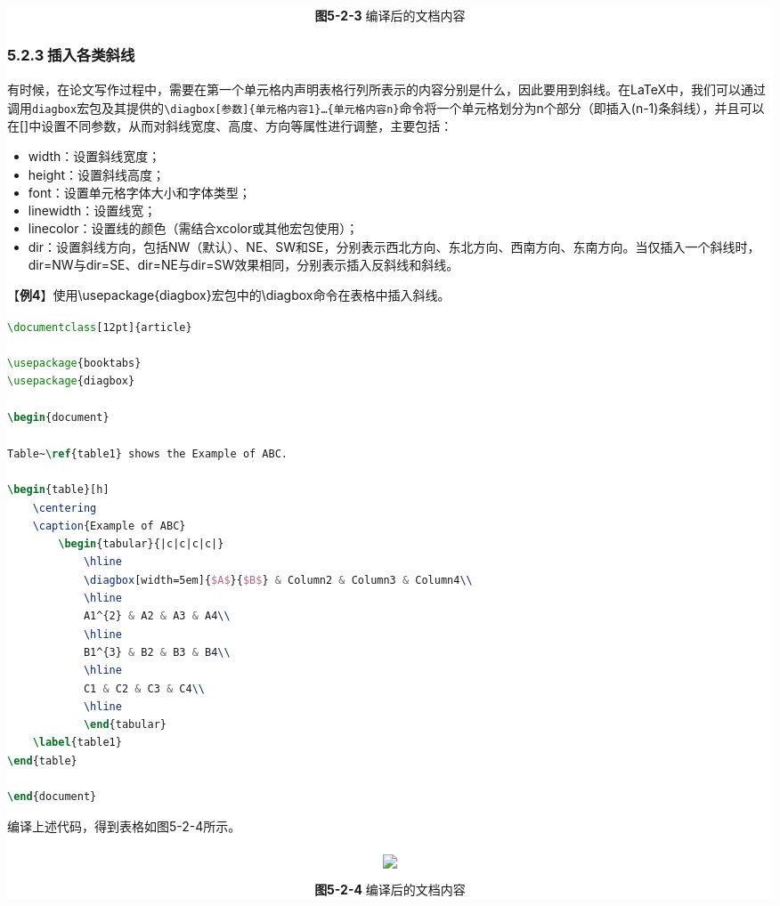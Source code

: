 <center><b>图5-2-3</b> 编译后的文档内容</center>

### 5.2.3 插入各类斜线

有时候，在论文写作过程中，需要在第一个单元格内声明表格行列所表示的内容分别是什么，因此要用到斜线。在LaTeX中，我们可以通过调用`diagbox`宏包及其提供的`\diagbox[参数]{单元格内容1}…{单元格内容n}`命令将一个单元格划分为n个部分（即插入(n-1)条斜线），并且可以在[]中设置不同参数，从而对斜线宽度、高度、方向等属性进行调整，主要包括：

- width：设置斜线宽度；
- height：设置斜线高度；
- font：设置单元格字体大小和字体类型；
- linewidth：设置线宽；
- linecolor：设置线的颜色（需结合xcolor或其他宏包使用）；
- dir：设置斜线方向，包括NW（默认）、NE、SW和SE，分别表示西北方向、东北方向、西南方向、东南方向。当仅插入一个斜线时，dir=NW与dir=SE、dir=NE与dir=SW效果相同，分别表示插入反斜线和斜线。

【**例4**】使用\usepackage{diagbox}宏包中的\diagbox命令在表格中插入斜线。

```tex
\documentclass[12pt]{article}

\usepackage{booktabs}
\usepackage{diagbox} 

\begin{document}

Table~\ref{table1} shows the Example of ABC.

\begin{table}[h]
    \centering
    \caption{Example of ABC}
     	\begin{tabular}{|c|c|c|c|}
    		\hline
    		\diagbox[width=5em]{$A$}{$B$} & Column2 & Column3 & Column4\\
    		\hline
    		A1^{2} & A2 & A3 & A4\\
    		\hline
    		B1^{3} & B2 & B3 & B4\\
    		\hline
    		C1 & C2 & C3 & C4\\
    		\hline
    		\end{tabular}
    \label{table1}
\end{table}

\end{document}
```
编译上述代码，得到表格如图5-2-4所示。

<p align="center">
<img align="middle" src="latex/chapter-5/graphics/newexm5_2_4.png" width="350" />
</p>

<center><b>图5-2-4</b> 编译后的文档内容</center>
